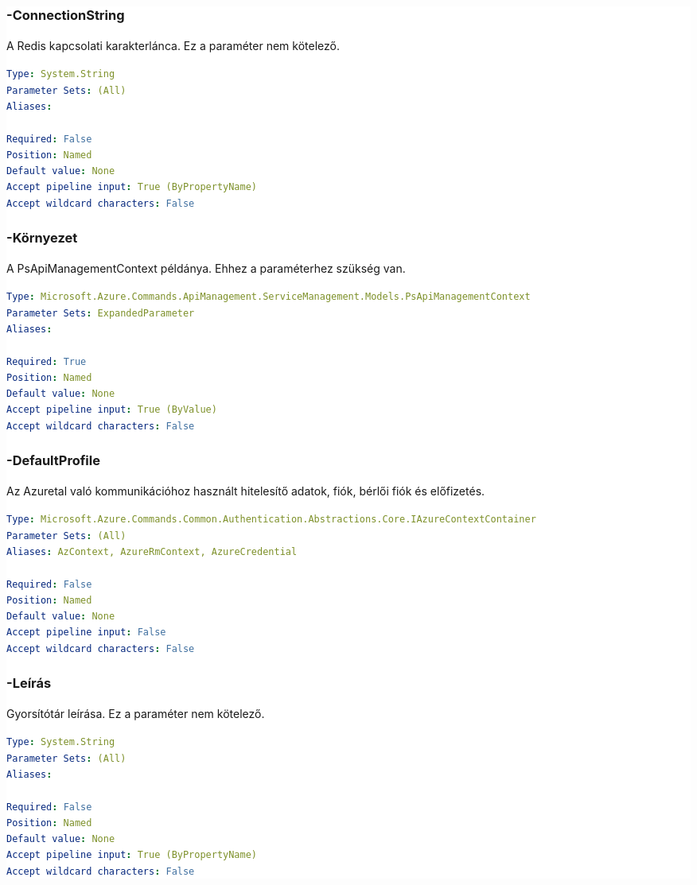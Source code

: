 ### -ConnectionString
A Redis kapcsolati karakterlánca.
Ez a paraméter nem kötelező.

```yaml
Type: System.String
Parameter Sets: (All)
Aliases:

Required: False
Position: Named
Default value: None
Accept pipeline input: True (ByPropertyName)
Accept wildcard characters: False
```

### -Környezet
A PsApiManagementContext példánya.
Ehhez a paraméterhez szükség van.

```yaml
Type: Microsoft.Azure.Commands.ApiManagement.ServiceManagement.Models.PsApiManagementContext
Parameter Sets: ExpandedParameter
Aliases:

Required: True
Position: Named
Default value: None
Accept pipeline input: True (ByValue)
Accept wildcard characters: False
```

### -DefaultProfile
Az Azuretal való kommunikációhoz használt hitelesítő adatok, fiók, bérlői fiók és előfizetés.

```yaml
Type: Microsoft.Azure.Commands.Common.Authentication.Abstractions.Core.IAzureContextContainer
Parameter Sets: (All)
Aliases: AzContext, AzureRmContext, AzureCredential

Required: False
Position: Named
Default value: None
Accept pipeline input: False
Accept wildcard characters: False
```

### -Leírás
Gyorsítótár leírása.
Ez a paraméter nem kötelező.

```yaml
Type: System.String
Parameter Sets: (All)
Aliases:

Required: False
Position: Named
Default value: None
Accept pipeline input: True (ByPropertyName)
Accept wildcard characters: False
```
